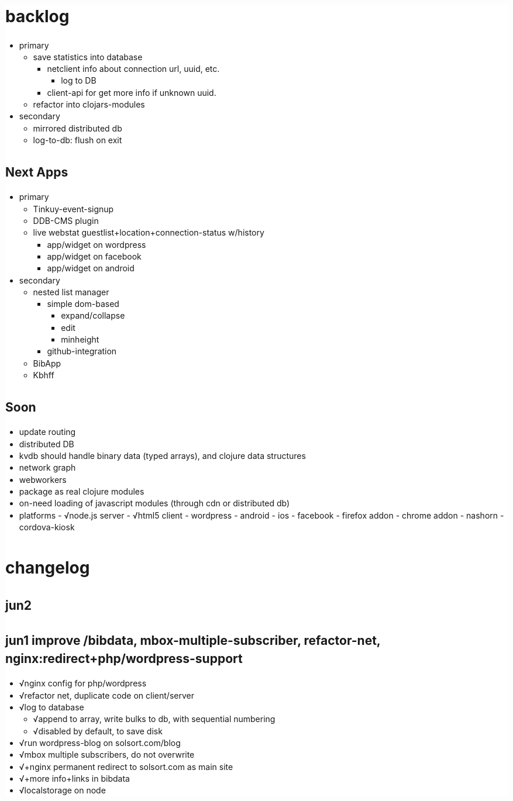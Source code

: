 

# backlog

- primary
  - save statistics into database
    - netclient info about connection url, uuid, etc.
      - log to DB
    - client-api for get more info if unknown uuid.
  - refactor into clojars-modules
- secondary
  - mirrored distributed db 
  - log-to-db: flush on exit

## Next Apps

- primary
  - Tinkuy-event-signup
  - DDB-CMS plugin
  - live webstat guestlist+location+connection-status w/history
    - app/widget on wordpress
    - app/widget on facebook
    - app/widget on android
- secondary
  - nested list manager
    - simple dom-based
      - expand/collapse
      - edit
      - minheight
    - github-integration
  - BibApp
  - Kbhff

## Soon

- update routing
- distributed DB
- kvdb should handle binary data (typed arrays), and clojure data structures
- network graph
- webworkers
- package as real clojure modules
- on-need loading of javascript modules (through cdn or distributed db)
- platforms - √node.js server - √html5 client - wordpress - android - ios - facebook - firefox addon - chrome addon - nashorn - cordova-kiosk


# changelog
## jun2
## jun1 improve /bibdata, mbox-multiple-subscriber, refactor-net, nginx:redirect+php/wordpress-support
- √nginx config for php/wordpress
- √refactor net, duplicate code on client/server
- √log to database
  - √append to array, write bulks to db, with sequential numbering
  - √disabled by default, to save disk
- √run wordpress-blog on solsort.com/blog
- √mbox multiple subscribers, do not overwrite
- √+nginx permanent redirect to solsort.com as main site
- √+more info+links in bibdata
- √localstorage on node
